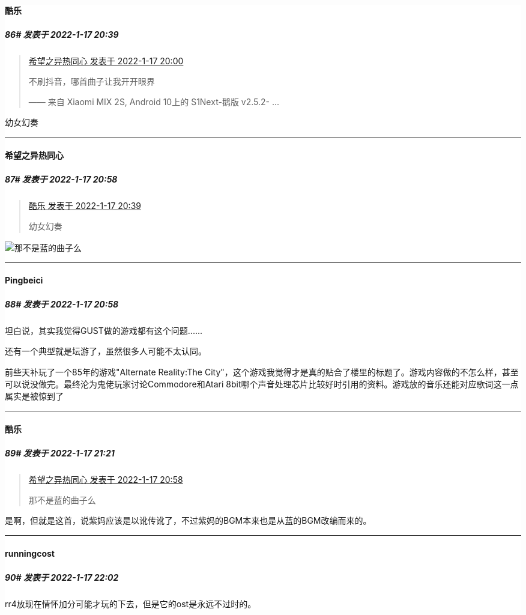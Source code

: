 ####  酷乐  
##### 86#       发表于 2022-1-17 20:39

<blockquote><a href="httphttps://bbs.saraba1st.com/2b/forum.php?mod=redirect&amp;goto=findpost&amp;pid=54327996&amp;ptid=2047720" target="_blank">希望之异热同心 发表于 2022-1-17 20:00</a>

不刷抖音，哪首曲子让我开开眼界

—— 来自 Xiaomi MIX 2S, Android 10上的 S1Next-鹅版 v2.5.2- ...</blockquote>
幼女幻奏



*****

####  希望之异热同心  
##### 87#       发表于 2022-1-17 20:58

<blockquote><a href="httphttps://bbs.saraba1st.com/2b/forum.php?mod=redirect&amp;goto=findpost&amp;pid=54328359&amp;ptid=2047720" target="_blank">酷乐 发表于 2022-1-17 20:39</a>

幼女幻奏</blockquote>
<img src="https://static.saraba1st.com/image/smiley/face2017/068.png" referrerpolicy="no-referrer">那不是蓝的曲子么

*****

####  Pingbeici  
##### 88#       发表于 2022-1-17 20:58

坦白说，其实我觉得GUST做的游戏都有这个问题......

还有一个典型就是坛游了，虽然很多人可能不太认同。

前些天补玩了一个85年的游戏"Alternate Reality:The City"，这个游戏我觉得才是真的贴合了楼里的标题了。游戏内容做的不怎么样，甚至可以说没做完。最终沦为鬼佬玩家讨论Commodore和Atari 8bit哪个声音处理芯片比较好时引用的资料。游戏放的音乐还能对应歌词这一点属实是被惊到了



*****

####  酷乐  
##### 89#       发表于 2022-1-17 21:21

<blockquote><a href="httphttps://bbs.saraba1st.com/2b/forum.php?mod=redirect&amp;goto=findpost&amp;pid=54328528&amp;ptid=2047720" target="_blank">希望之异热同心 发表于 2022-1-17 20:58</a>

那不是蓝的曲子么</blockquote>
是啊，但就是这首，说紫妈应该是以讹传讹了，不过紫妈的BGM本来也是从蓝的BGM改编而来的。



*****

####  runningcost  
##### 90#       发表于 2022-1-17 22:02

rr4放现在情怀加分可能才玩的下去，但是它的ost是永远不过时的。
